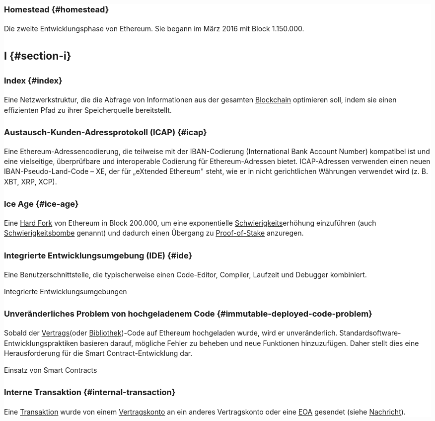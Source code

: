 ### Homestead \{#homestead}

Die zweite Entwicklungsphase von Ethereum. Sie begann im März 2016 mit Block 1.150.000.

<Divider />

## I \{#section-i}

### Index \{#index}

Eine Netzwerkstruktur, die die Abfrage von Informationen aus der gesamten [Blockchain](#blockchain) optimieren soll, indem sie einen effizienten Pfad zu ihrer Speicherquelle bereitstellt.

### Austausch-Kunden-Adressprotokoll (ICAP) \{#icap}

Eine Ethereum-Adressencodierung, die teilweise mit der IBAN-Codierung (International Bank Account Number) kompatibel ist und eine vielseitige, überprüfbare und interoperable Codierung für Ethereum-Adressen bietet. ICAP-Adressen verwenden einen neuen IBAN-Pseudo-Land-Code – XE, der für „eXtended Ethereum" steht, wie er in nicht gerichtlichen Währungen verwendet wird (z. B. XBT, XRP, XCP).

### Ice Age \{#ice-age}

Eine [Hard Fork](#hard-fork) von Ethereum in Block 200.000, um eine exponentielle [Schwierigkeits](#difficulty)erhöhung einzuführen (auch [Schwierigkeitsbombe](#difficulty-bomb) genannt) und dadurch einen Übergang zu [Proof-of-Stake](#pos) anzuregen.

### Integrierte Entwicklungsumgebung (IDE) \{#ide}

Eine Benutzerschnittstelle, die typischerweise einen Code-Editor, Compiler, Laufzeit und Debugger kombiniert.

<DocLink to="/developers/docs/ides/">
  Integrierte Entwicklungsumgebungen
</DocLink>

### Unveränderliches Problem von hochgeladenem Code \{#immutable-deployed-code-problem}

Sobald der [Vertrags](#smart-contract)(oder [Bibliothek](#library))-Code auf Ethereum hochgeladen wurde, wird er unveränderlich. Standardsoftware-Entwicklungspraktiken basieren darauf, mögliche Fehler zu beheben und neue Funktionen hinzuzufügen. Daher stellt dies eine Herausforderung für die Smart Contract-Entwicklung dar.

<DocLink to="/developers/docs/smart-contracts/deploying/">
  Einsatz von Smart Contracts
</DocLink>

### Interne Transaktion \{#internal-transaction}

Eine [Transaktion](#transaction) wurde von einem [Vertragskonto](#contract-account) an ein anderes Vertragskonto oder eine [EOA](#eoa) gesendet (siehe [Nachricht](#message)).

<Divider />
